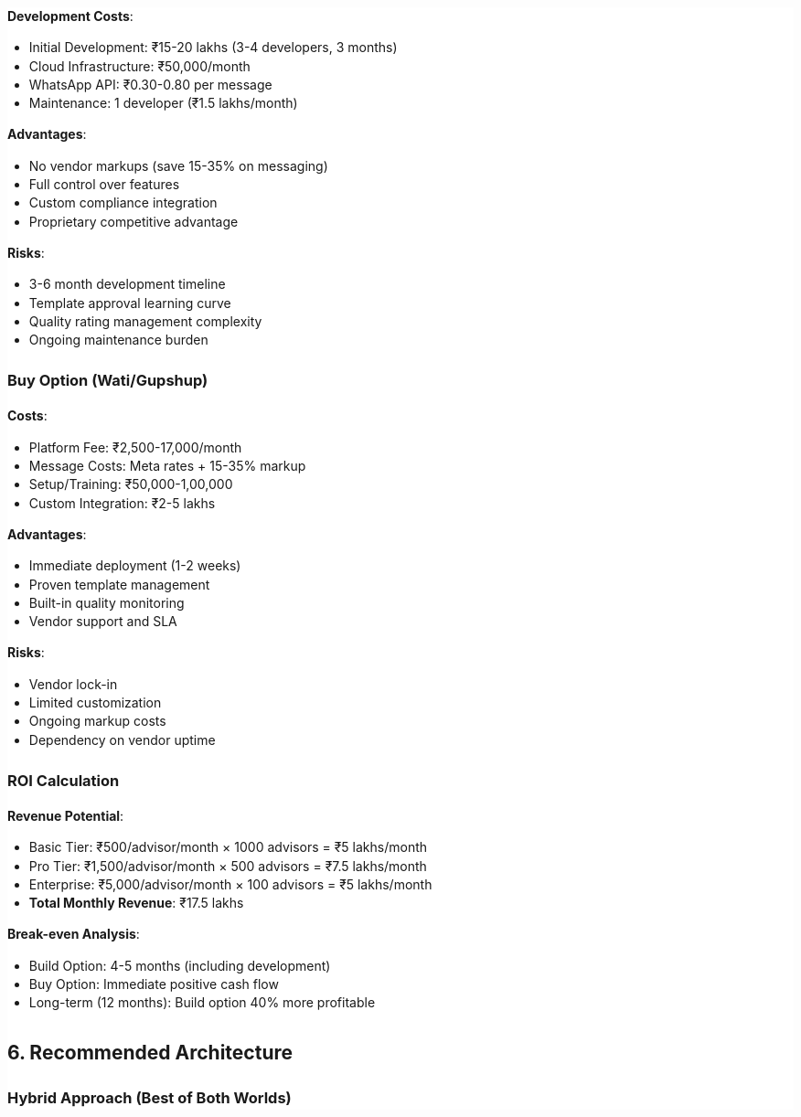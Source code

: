 **Development Costs**:
- Initial Development: ₹15-20 lakhs (3-4 developers, 3 months)
- Cloud Infrastructure: ₹50,000/month
- WhatsApp API: ₹0.30-0.80 per message
- Maintenance: 1 developer (₹1.5 lakhs/month)

**Advantages**:
- No vendor markups (save 15-35% on messaging)
- Full control over features
- Custom compliance integration
- Proprietary competitive advantage

**Risks**:
- 3-6 month development timeline
- Template approval learning curve
- Quality rating management complexity
- Ongoing maintenance burden

### Buy Option (Wati/Gupshup)

**Costs**:
- Platform Fee: ₹2,500-17,000/month
- Message Costs: Meta rates + 15-35% markup
- Setup/Training: ₹50,000-1,00,000
- Custom Integration: ₹2-5 lakhs

**Advantages**:
- Immediate deployment (1-2 weeks)
- Proven template management
- Built-in quality monitoring
- Vendor support and SLA

**Risks**:
- Vendor lock-in
- Limited customization
- Ongoing markup costs
- Dependency on vendor uptime

### ROI Calculation

**Revenue Potential**:
- Basic Tier: ₹500/advisor/month × 1000 advisors = ₹5 lakhs/month
- Pro Tier: ₹1,500/advisor/month × 500 advisors = ₹7.5 lakhs/month
- Enterprise: ₹5,000/advisor/month × 100 advisors = ₹5 lakhs/month
- **Total Monthly Revenue**: ₹17.5 lakhs

**Break-even Analysis**:
- Build Option: 4-5 months (including development)
- Buy Option: Immediate positive cash flow
- Long-term (12 months): Build option 40% more profitable

## 6. Recommended Architecture

### Hybrid Approach (Best of Both Worlds)
